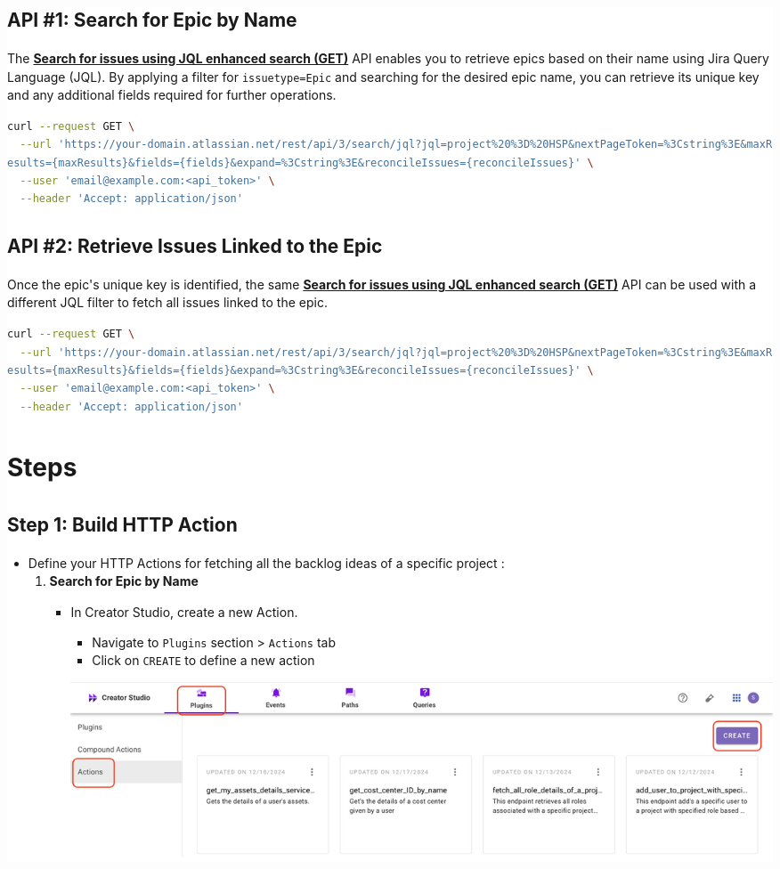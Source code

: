 ## **API #1: Search for Epic by Name**

The [**Search for issues using JQL enhanced search (GET)**](https://developer.atlassian.com/cloud/jira/platform/rest/v3/api-group-issue-search/#api-rest-api-3-search-jql-get) API enables you to retrieve epics based on their name using Jira Query Language (JQL). By applying a filter for `issuetype=Epic` and searching for the desired epic name, you can retrieve its unique key and any additional fields required for further operations.

```bash
curl --request GET \
  --url 'https://your-domain.atlassian.net/rest/api/3/search/jql?jql=project%20%3D%20HSP&nextPageToken=%3Cstring%3E&maxResults={maxResults}&fields={fields}&expand=%3Cstring%3E&reconcileIssues={reconcileIssues}' \
  --user 'email@example.com:<api_token>' \
  --header 'Accept: application/json'
```

## **API #2: Retrieve Issues Linked to the Epic**

Once the epic's unique key is identified, the same [**Search for issues using JQL enhanced search (GET)**](https://developer.atlassian.com/cloud/jira/platform/rest/v3/api-group-issue-search/#api-rest-api-3-search-jql-get) API can be used with a different JQL filter to fetch all issues linked to the epic.

```bash
curl --request GET \
  --url 'https://your-domain.atlassian.net/rest/api/3/search/jql?jql=project%20%3D%20HSP&nextPageToken=%3Cstring%3E&maxResults={maxResults}&fields={fields}&expand=%3Cstring%3E&reconcileIssues={reconcileIssues}' \
  --user 'email@example.com:<api_token>' \
  --header 'Accept: application/json'
```

# **Steps**

## **Step 1: Build HTTP Action**

- Define your HTTP Actions for fetching all the backlog ideas of a specific project :
    1. **Search for Epic by Name**
        - In Creator Studio, create a new Action.
            - Navigate to `Plugins` section > `Actions` tab
            - Click on `CREATE` to define a new action
            
            ![getGithubContentProxy (1).png](Look%20up%20JIRA%20Issues%20for%20an%20Epic%209c26fe0785024292801e70c76c0b89ae/getGithubContentProxy_(1).png)
            